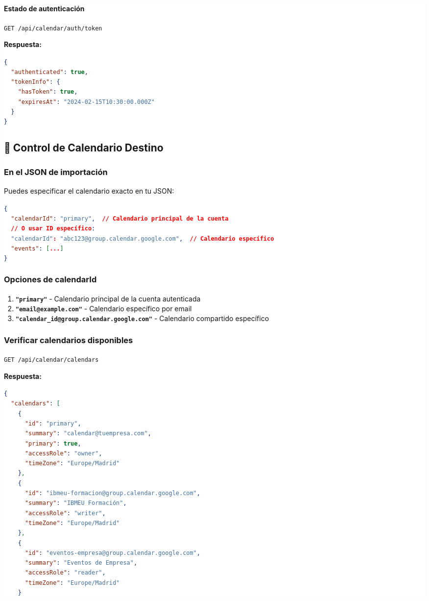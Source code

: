 #### **Estado de autenticación**
```bash
GET /api/calendar/auth/token
```

**Respuesta:**
```json
{
  "authenticated": true,
  "tokenInfo": {
    "hasToken": true,
    "expiresAt": "2024-02-15T10:30:00.000Z"
  }
}
```

## 🔧 **Control de Calendario Destino**

### **En el JSON de importación**

Puedes especificar el calendario exacto en tu JSON:

```json
{
  "calendarId": "primary",  // Calendario principal de la cuenta
  // O usar ID específico:
  "calendarId": "abc123@group.calendar.google.com",  // Calendario específico
  "events": [...]
}
```

### **Opciones de calendarId**

1. **`"primary"`** - Calendario principal de la cuenta autenticada
2. **`"email@example.com"`** - Calendario específico por email
3. **`"calendar_id@group.calendar.google.com"`** - Calendario compartido específico

### **Verificar calendarios disponibles**

```bash
GET /api/calendar/calendars
```

**Respuesta:**
```json
{
  "calendars": [
    {
      "id": "primary",
      "summary": "calendar@tuempresa.com",
      "primary": true,
      "accessRole": "owner",
      "timeZone": "Europe/Madrid"
    },
    {
      "id": "ibmeu-formacion@group.calendar.google.com",
      "summary": "IBMEU Formación",
      "accessRole": "writer",
      "timeZone": "Europe/Madrid"
    },
    {
      "id": "eventos-empresa@group.calendar.google.com", 
      "summary": "Eventos de Empresa",
      "accessRole": "reader",
      "timeZone": "Europe/Madrid"
    }
```